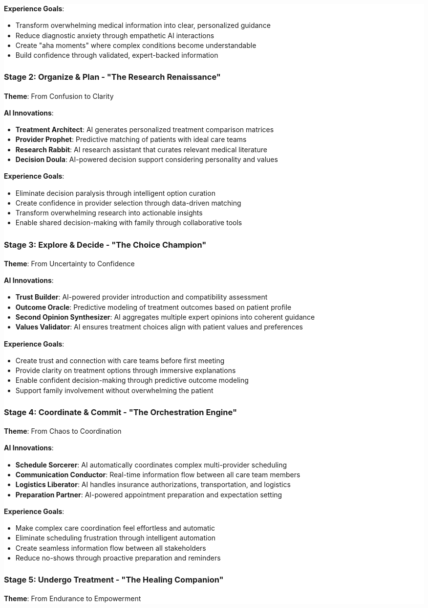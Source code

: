 **Experience Goals**:
- Transform overwhelming medical information into clear, personalized guidance
- Reduce diagnostic anxiety through empathetic AI interactions
- Create "aha moments" where complex conditions become understandable
- Build confidence through validated, expert-backed information

### Stage 2: Organize & Plan - "The Research Renaissance"
**Theme**: From Confusion to Clarity

**AI Innovations**:
- **Treatment Architect**: AI generates personalized treatment comparison matrices
- **Provider Prophet**: Predictive matching of patients with ideal care teams
- **Research Rabbit**: AI research assistant that curates relevant medical literature
- **Decision Doula**: AI-powered decision support considering personality and values

**Experience Goals**:
- Eliminate decision paralysis through intelligent option curation
- Create confidence in provider selection through data-driven matching
- Transform overwhelming research into actionable insights
- Enable shared decision-making with family through collaborative tools

### Stage 3: Explore & Decide - "The Choice Champion"
**Theme**: From Uncertainty to Confidence

**AI Innovations**:
- **Trust Builder**: AI-powered provider introduction and compatibility assessment
- **Outcome Oracle**: Predictive modeling of treatment outcomes based on patient profile
- **Second Opinion Synthesizer**: AI aggregates multiple expert opinions into coherent guidance
- **Values Validator**: AI ensures treatment choices align with patient values and preferences

**Experience Goals**:
- Create trust and connection with care teams before first meeting
- Provide clarity on treatment options through immersive explanations
- Enable confident decision-making through predictive outcome modeling
- Support family involvement without overwhelming the patient

### Stage 4: Coordinate & Commit - "The Orchestration Engine"
**Theme**: From Chaos to Coordination

**AI Innovations**:
- **Schedule Sorcerer**: AI automatically coordinates complex multi-provider scheduling
- **Communication Conductor**: Real-time information flow between all care team members
- **Logistics Liberator**: AI handles insurance authorizations, transportation, and logistics
- **Preparation Partner**: AI-powered appointment preparation and expectation setting

**Experience Goals**:
- Make complex care coordination feel effortless and automatic
- Eliminate scheduling frustration through intelligent automation
- Create seamless information flow between all stakeholders
- Reduce no-shows through proactive preparation and reminders

### Stage 5: Undergo Treatment - "The Healing Companion"
**Theme**: From Endurance to Empowerment
